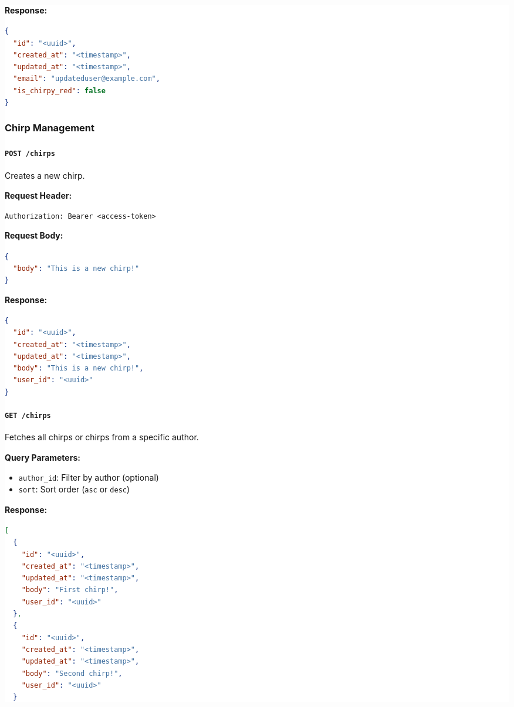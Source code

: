 **Response:**

```json
{
  "id": "<uuid>",
  "created_at": "<timestamp>",
  "updated_at": "<timestamp>",
  "email": "updateduser@example.com",
  "is_chirpy_red": false
}
```

### Chirp Management

#### `POST /chirps`

Creates a new chirp.

**Request Header:**

```
Authorization: Bearer <access-token>
```

**Request Body:**

```json
{
  "body": "This is a new chirp!"
}
```

**Response:**

```json
{
  "id": "<uuid>",
  "created_at": "<timestamp>",
  "updated_at": "<timestamp>",
  "body": "This is a new chirp!",
  "user_id": "<uuid>"
}
```

#### `GET /chirps`

Fetches all chirps or chirps from a specific author.

**Query Parameters:**

- `author_id`: Filter by author (optional)
- `sort`: Sort order (`asc` or `desc`)

**Response:**

```json
[
  {
    "id": "<uuid>",
    "created_at": "<timestamp>",
    "updated_at": "<timestamp>",
    "body": "First chirp!",
    "user_id": "<uuid>"
  },
  {
    "id": "<uuid>",
    "created_at": "<timestamp>",
    "updated_at": "<timestamp>",
    "body": "Second chirp!",
    "user_id": "<uuid>"
  }
```